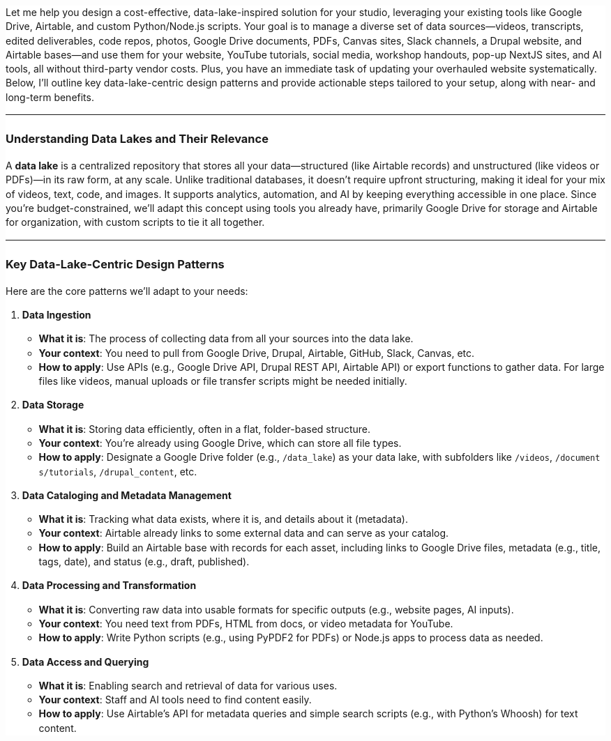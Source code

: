 Let me help you design a cost-effective, data-lake-inspired solution for your studio, leveraging your existing tools like Google Drive, Airtable, and custom Python/Node.js scripts. Your goal is to manage a diverse set of data sources—videos, transcripts, edited deliverables, code repos, photos, Google Drive documents, PDFs, Canvas sites, Slack channels, a Drupal website, and Airtable bases—and use them for your website, YouTube tutorials, social media, workshop handouts, pop-up NextJS sites, and AI tools, all without third-party vendor costs. Plus, you have an immediate task of updating your overhauled website systematically. Below, I’ll outline key data-lake-centric design patterns and provide actionable steps tailored to your setup, along with near- and long-term benefits.

---

### Understanding Data Lakes and Their Relevance
A **data lake** is a centralized repository that stores all your data—structured (like Airtable records) and unstructured (like videos or PDFs)—in its raw form, at any scale. Unlike traditional databases, it doesn’t require upfront structuring, making it ideal for your mix of videos, text, code, and images. It supports analytics, automation, and AI by keeping everything accessible in one place. Since you’re budget-constrained, we’ll adapt this concept using tools you already have, primarily Google Drive for storage and Airtable for organization, with custom scripts to tie it all together.

---

### Key Data-Lake-Centric Design Patterns
Here are the core patterns we’ll adapt to your needs:

1. **Data Ingestion**  
   - **What it is**: The process of collecting data from all your sources into the data lake.  
   - **Your context**: You need to pull from Google Drive, Drupal, Airtable, GitHub, Slack, Canvas, etc.  
   - **How to apply**: Use APIs (e.g., Google Drive API, Drupal REST API, Airtable API) or export functions to gather data. For large files like videos, manual uploads or file transfer scripts might be needed initially.

2. **Data Storage**  
   - **What it is**: Storing data efficiently, often in a flat, folder-based structure.  
   - **Your context**: You’re already using Google Drive, which can store all file types.  
   - **How to apply**: Designate a Google Drive folder (e.g., `/data_lake`) as your data lake, with subfolders like `/videos`, `/documents/tutorials`, `/drupal_content`, etc.

3. **Data Cataloging and Metadata Management**  
   - **What it is**: Tracking what data exists, where it is, and details about it (metadata).  
   - **Your context**: Airtable already links to some external data and can serve as your catalog.  
   - **How to apply**: Build an Airtable base with records for each asset, including links to Google Drive files, metadata (e.g., title, tags, date), and status (e.g., draft, published).

4. **Data Processing and Transformation**  
   - **What it is**: Converting raw data into usable formats for specific outputs (e.g., website pages, AI inputs).  
   - **Your context**: You need text from PDFs, HTML from docs, or video metadata for YouTube.  
   - **How to apply**: Write Python scripts (e.g., using PyPDF2 for PDFs) or Node.js apps to process data as needed.

5. **Data Access and Querying**  
   - **What it is**: Enabling search and retrieval of data for various uses.  
   - **Your context**: Staff and AI tools need to find content easily.  
   - **How to apply**: Use Airtable’s API for metadata queries and simple search scripts (e.g., with Python’s Whoosh) for text content.
